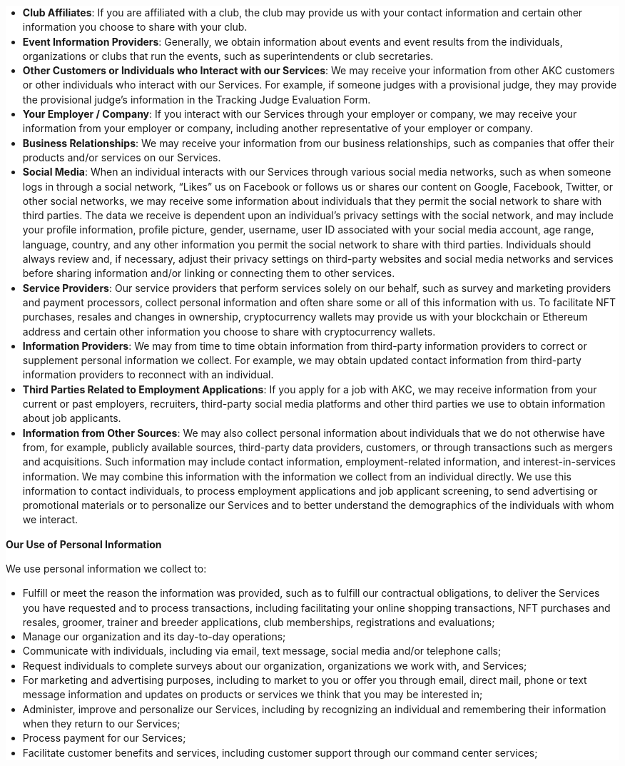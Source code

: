 * **Club Affiliates**: If you are affiliated with a club, the club may provide us with your contact information and certain other information you choose to share with your club.
* **Event Information Providers**: Generally, we obtain information about events and event results from the individuals, organizations or clubs that run the events, such as superintendents or club secretaries.
* **Other Customers or Individuals who Interact with our Services**: We may receive your information from other AKC customers or other individuals who interact with our Services. For example, if someone judges with a provisional judge, they may provide the provisional judge’s information in the Tracking Judge Evaluation Form.
* **Your Employer / Company**: If you interact with our Services through your employer or company, we may receive your information from your employer or company, including another representative of your employer or company.
* **Business Relationships**: We may receive your information from our business relationships, such as companies that offer their products and/or services on our Services.
* **Social Media**: When an individual interacts with our Services through various social media networks, such as when someone logs in through a social network, “Likes” us on Facebook or follows us or shares our content on Google, Facebook, Twitter, or other social networks, we may receive some information about individuals that they permit the social network to share with third parties. The data we receive is dependent upon an individual’s privacy settings with the social network, and may include your profile information, profile picture, gender, username, user ID associated with your social media account, age range, language, country, and any other information you permit the social network to share with third parties. Individuals should always review and, if necessary, adjust their privacy settings on third-party websites and social media networks and services before sharing information and/or linking or connecting them to other services.
* **Service Providers**: Our service providers that perform services solely on our behalf, such as survey and marketing providers and payment processors, collect personal information and often share some or all of this information with us. To facilitate NFT purchases, resales and changes in ownership, cryptocurrency wallets may provide us with your blockchain or Ethereum address and certain other information you choose to share with cryptocurrency wallets.
* **Information Providers**: We may from time to time obtain information from third-party information providers to correct or supplement personal information we collect. For example, we may obtain updated contact information from third-party information providers to reconnect with an individual.
* **Third Parties Related to Employment Applications**: If you apply for a job with AKC, we may receive information from your current or past employers, recruiters, third-party social media platforms and other third parties we use to obtain information about job applicants.
* **Information from Other Sources**: We may also collect personal information about individuals that we do not otherwise have from, for example, publicly available sources, third-party data providers, customers, or through transactions such as mergers and acquisitions. Such information may include contact information, employment-related information, and interest-in-services information. We may combine this information with the information we collect from an individual directly. We use this information to contact individuals, to process employment applications and job applicant screening, to send advertising or promotional materials or to personalize our Services and to better understand the demographics of the individuals with whom we interact.

**Our Use of Personal Information**

We use personal information we collect to:

* Fulfill or meet the reason the information was provided, such as to fulfill our contractual obligations, to deliver the Services you have requested and to process transactions, including facilitating your online shopping transactions, NFT purchases and resales, groomer, trainer and breeder applications, club memberships, registrations and evaluations;
* Manage our organization and its day-to-day operations;
* Communicate with individuals, including via email, text message, social media and/or telephone calls;
* Request individuals to complete surveys about our organization, organizations we work with, and Services;
* For marketing and advertising purposes, including to market to you or offer you through email, direct mail, phone or text message information and updates on products or services we think that you may be interested in;
* Administer, improve and personalize our Services, including by recognizing an individual and remembering their information when they return to our Services;
* Process payment for our Services;
* Facilitate customer benefits and services, including customer support through our command center services;